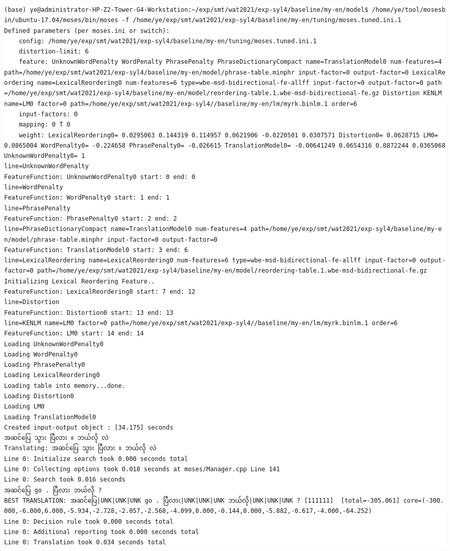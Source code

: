 ```
(base) ye@administrator-HP-Z2-Tower-G4-Workstation:~/exp/smt/wat2021/exp-syl4/baseline/my-en/model$ /home/ye/tool/mosesbin/ubuntu-17.04/moses/bin/moses -f /home/ye/exp/smt/wat2021/exp-syl4/baseline/my-en/tuning/moses.tuned.ini.1
Defined parameters (per moses.ini or switch):
	config: /home/ye/exp/smt/wat2021/exp-syl4/baseline/my-en/tuning/moses.tuned.ini.1 
	distortion-limit: 6 
	feature: UnknownWordPenalty WordPenalty PhrasePenalty PhraseDictionaryCompact name=TranslationModel0 num-features=4 path=/home/ye/exp/smt/wat2021/exp-syl4/baseline/my-en/model/phrase-table.minphr input-factor=0 output-factor=0 LexicalReordering name=LexicalReordering0 num-features=6 type=wbe-msd-bidirectional-fe-allff input-factor=0 output-factor=0 path=/home/ye/exp/smt/wat2021/exp-syl4/baseline/my-en/model/reordering-table.1.wbe-msd-bidirectional-fe.gz Distortion KENLM name=LM0 factor=0 path=/home/ye/exp/smt/wat2021/exp-syl4//baseline/my-en/lm/myrk.binlm.1 order=6 
	input-factors: 0 
	mapping: 0 T 0 
	weight: LexicalReordering0= 0.0295063 0.144319 0.114957 0.0621906 -0.0220501 0.0307571 Distortion0= 0.0628715 LM0= 0.0865004 WordPenalty0= -0.224658 PhrasePenalty0= -0.026615 TranslationModel0= -0.00641249 0.0654316 0.0872244 0.0365068 UnknownWordPenalty0= 1 
line=UnknownWordPenalty
FeatureFunction: UnknownWordPenalty0 start: 0 end: 0
line=WordPenalty
FeatureFunction: WordPenalty0 start: 1 end: 1
line=PhrasePenalty
FeatureFunction: PhrasePenalty0 start: 2 end: 2
line=PhraseDictionaryCompact name=TranslationModel0 num-features=4 path=/home/ye/exp/smt/wat2021/exp-syl4/baseline/my-en/model/phrase-table.minphr input-factor=0 output-factor=0
FeatureFunction: TranslationModel0 start: 3 end: 6
line=LexicalReordering name=LexicalReordering0 num-features=6 type=wbe-msd-bidirectional-fe-allff input-factor=0 output-factor=0 path=/home/ye/exp/smt/wat2021/exp-syl4/baseline/my-en/model/reordering-table.1.wbe-msd-bidirectional-fe.gz
Initializing Lexical Reordering Feature..
FeatureFunction: LexicalReordering0 start: 7 end: 12
line=Distortion
FeatureFunction: Distortion0 start: 13 end: 13
line=KENLM name=LM0 factor=0 path=/home/ye/exp/smt/wat2021/exp-syl4//baseline/my-en/lm/myrk.binlm.1 order=6
FeatureFunction: LM0 start: 14 end: 14
Loading UnknownWordPenalty0
Loading WordPenalty0
Loading PhrasePenalty0
Loading LexicalReordering0
Loading table into memory...done.
Loading Distortion0
Loading LM0
Loading TranslationModel0
Created input-output object : [34.175] seconds
အဆင်ပြေ သွား ပြီလား ။ ဘယ်လို လဲ
Translating: အဆင်ပြေ သွား ပြီလား ။ ဘယ်လို လဲ 
Line 0: Initialize search took 0.000 seconds total
Line 0: Collecting options took 0.018 seconds at moses/Manager.cpp Line 141
Line 0: Search took 0.016 seconds
အဆင်ပြေ go . ပြီလား ဘယ်လို ? 
BEST TRANSLATION: အဆင်ပြေ|UNK|UNK|UNK go . ပြီလား|UNK|UNK|UNK ဘယ်လို|UNK|UNK|UNK ? [111111]  [total=-305.061] core=(-300.000,-6.000,6.000,-5.934,-2.728,-2.057,-2.568,-4.099,0.000,-0.144,0.000,-5.882,-0.617,-4.000,-64.252)  
Line 0: Decision rule took 0.000 seconds total
Line 0: Additional reporting took 0.000 seconds total
Line 0: Translation took 0.034 seconds total
```

